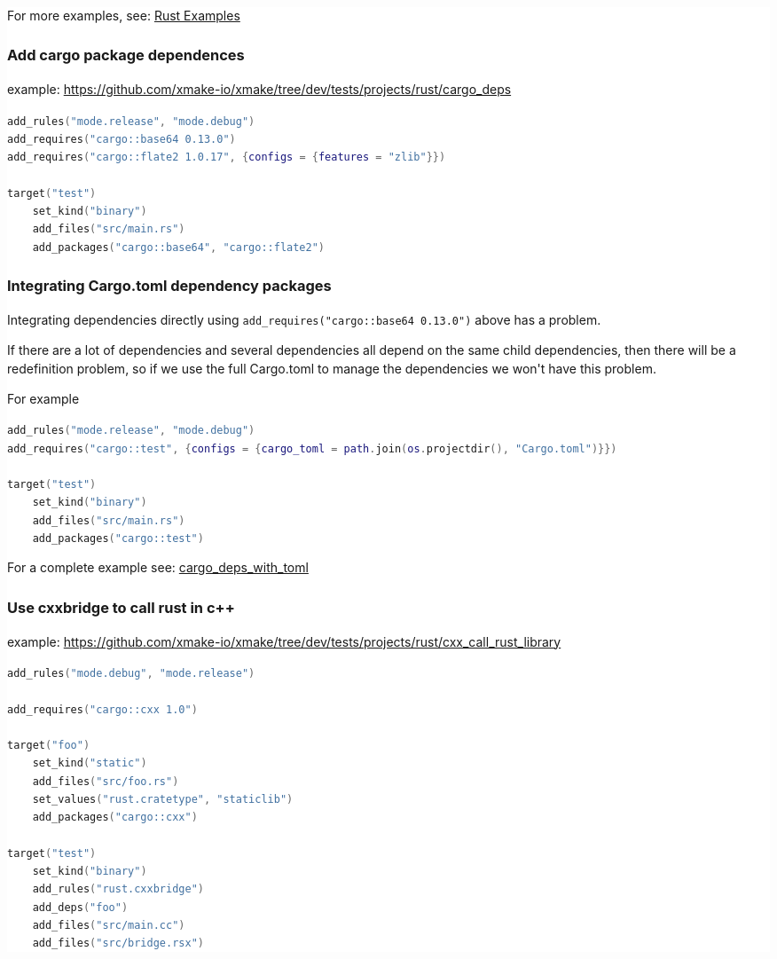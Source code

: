 For more examples, see: [Rust Examples](https://github.com/xmake-io/xmake/tree/master/tests/projects/rust)

### Add cargo package dependences

example: https://github.com/xmake-io/xmake/tree/dev/tests/projects/rust/cargo_deps

```lua
add_rules("mode.release", "mode.debug")
add_requires("cargo::base64 0.13.0")
add_requires("cargo::flate2 1.0.17", {configs = {features = "zlib"}})

target("test")
    set_kind("binary")
    add_files("src/main.rs")
    add_packages("cargo::base64", "cargo::flate2")
```

### Integrating Cargo.toml dependency packages

Integrating dependencies directly using `add_requires("cargo::base64 0.13.0")` above has a problem.

If there are a lot of dependencies and several dependencies all depend on the same child dependencies, then there will be a redefinition problem, so if we use the full Cargo.toml to manage the dependencies we won't have this problem.

For example

```lua
add_rules("mode.release", "mode.debug")
add_requires("cargo::test", {configs = {cargo_toml = path.join(os.projectdir(), "Cargo.toml")}})

target("test")
    set_kind("binary")
    add_files("src/main.rs")
    add_packages("cargo::test")
```

For a complete example see: [cargo_deps_with_toml](https://github.com/xmake-io/xmake/blob/dev/tests/projects/rust/cargo_deps_with_toml/xmake.lua)

### Use cxxbridge to call rust in c++

example: https://github.com/xmake-io/xmake/tree/dev/tests/projects/rust/cxx_call_rust_library

```lua
add_rules("mode.debug", "mode.release")

add_requires("cargo::cxx 1.0")

target("foo")
    set_kind("static")
    add_files("src/foo.rs")
    set_values("rust.cratetype", "staticlib")
    add_packages("cargo::cxx")

target("test")
    set_kind("binary")
    add_rules("rust.cxxbridge")
    add_deps("foo")
    add_files("src/main.cc")
    add_files("src/bridge.rsx")
```
